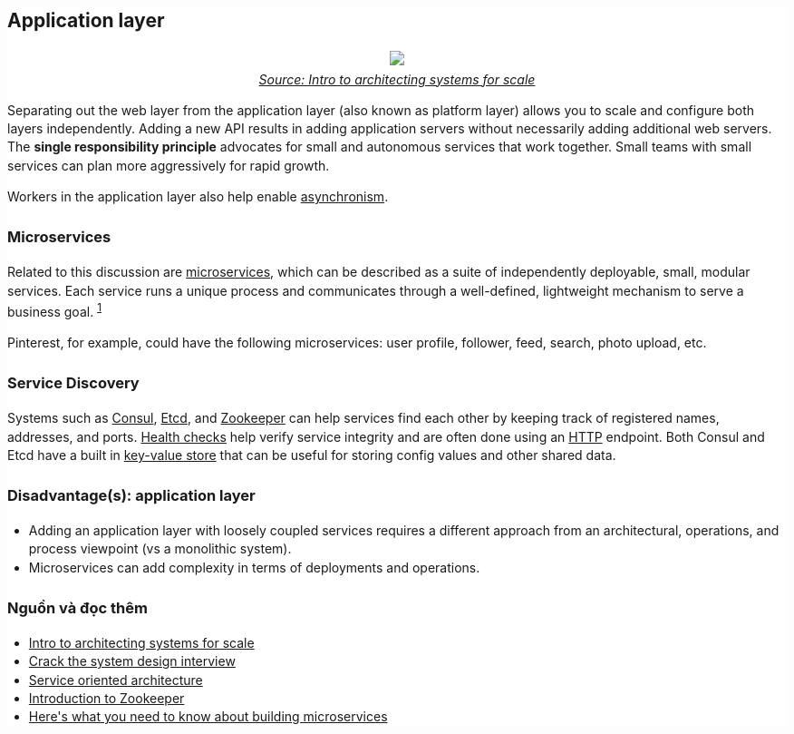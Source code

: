 ## Application layer

<p align="center">
  <img src="http://i.imgur.com/yB5SYwm.png"/>
  <br/>
  <i><a href=http://lethain.com/introduction-to-architecting-systems-for-scale/#platform_layer>Source: Intro to architecting systems for scale</a></i>
</p>

Separating out the web layer from the application layer (also known as platform layer) allows you to scale and configure both layers independently.  Adding a new API results in adding application servers without necessarily adding additional web servers.  The **single responsibility principle** advocates for small and autonomous services that work together.  Small teams with small services can plan more aggressively for rapid growth.

Workers in the application layer also help enable [asynchronism](#asynchronism).

### Microservices

Related to this discussion are [microservices](https://en.wikipedia.org/wiki/Microservices), which can be described as a suite of independently deployable, small, modular services.  Each service runs a unique process and communicates through a well-defined, lightweight mechanism to serve a business goal. <sup><a href=https://smartbear.com/learn/api-design/what-are-microservices>1</a></sup>

Pinterest, for example, could have the following microservices: user profile, follower, feed, search, photo upload, etc.

### Service Discovery

Systems such as [Consul](https://www.consul.io/docs/index.html), [Etcd](https://coreos.com/etcd/docs/latest), and [Zookeeper](http://www.slideshare.net/sauravhaloi/introduction-to-apache-zookeeper) can help services find each other by keeping track of registered names, addresses, and ports.  [Health checks](https://www.consul.io/intro/getting-started/checks.html) help verify service integrity and are often done using an [HTTP](#hypertext-transfer-protocol-http) endpoint.  Both Consul and Etcd have a built in [key-value store](#key-value-store) that can be useful for storing config values and other shared data.

### Disadvantage(s): application layer

* Adding an application layer with loosely coupled services requires a different approach from an architectural, operations, and process viewpoint (vs a monolithic system).
* Microservices can add complexity in terms of deployments and operations.

### Nguồn và đọc thêm

* [Intro to architecting systems for scale](http://lethain.com/introduction-to-architecting-systems-for-scale)
* [Crack the system design interview](http://www.puncsky.com/blog/2016-02-13-crack-the-system-design-interview)
* [Service oriented architecture](https://en.wikipedia.org/wiki/Service-oriented_architecture)
* [Introduction to Zookeeper](http://www.slideshare.net/sauravhaloi/introduction-to-apache-zookeeper)
* [Here's what you need to know about building microservices](https://cloudncode.wordpress.com/2016/07/22/msa-getting-started/)
